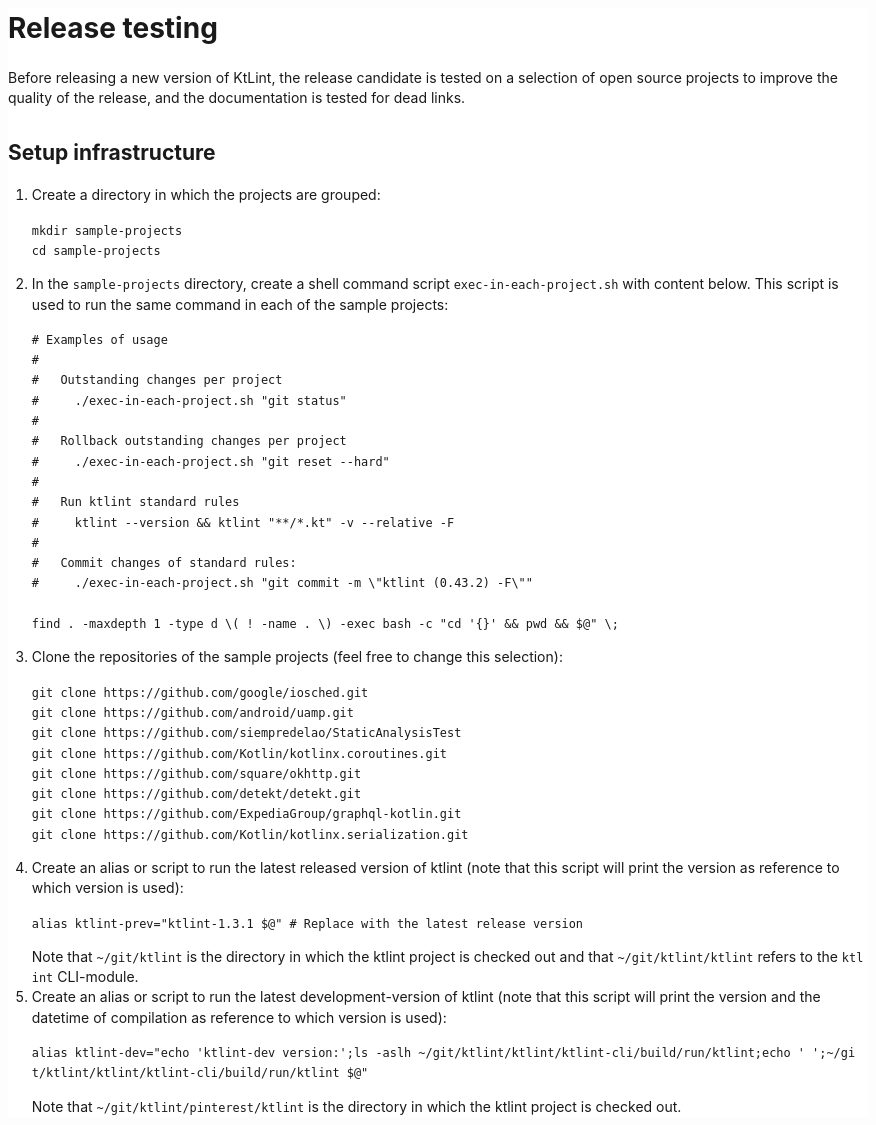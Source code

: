 # Release testing

Before releasing a new version of KtLint, the release candidate is tested on a selection of open source projects to improve the quality of the release, and the documentation is tested for dead links.

## Setup infrastructure

1. Create a directory in which the projects are grouped:
   ```shell
   mkdir sample-projects
   cd sample-projects
   ```
2. In the `sample-projects` directory, create a shell command script `exec-in-each-project.sh` with content below. This script is used to run the same command in each of the sample projects:
   ```shell
   # Examples of usage
   #
   #   Outstanding changes per project
   #     ./exec-in-each-project.sh "git status"
   #
   #   Rollback outstanding changes per project
   #     ./exec-in-each-project.sh "git reset --hard"
   #
   #   Run ktlint standard rules
   #     ktlint --version && ktlint "**/*.kt" -v --relative -F
   #
   #   Commit changes of standard rules:
   #     ./exec-in-each-project.sh "git commit -m \"ktlint (0.43.2) -F\""

   find . -maxdepth 1 -type d \( ! -name . \) -exec bash -c "cd '{}' && pwd && $@" \;
   ```
3. Clone the repositories of the sample projects (feel free to change this selection):
   ```shell
   git clone https://github.com/google/iosched.git
   git clone https://github.com/android/uamp.git
   git clone https://github.com/siempredelao/StaticAnalysisTest
   git clone https://github.com/Kotlin/kotlinx.coroutines.git
   git clone https://github.com/square/okhttp.git
   git clone https://github.com/detekt/detekt.git
   git clone https://github.com/ExpediaGroup/graphql-kotlin.git
   git clone https://github.com/Kotlin/kotlinx.serialization.git
   ```
4. Create an alias or script to run the latest released version of ktlint (note that this script will print the version as reference to which version is used):
   ```shell
   alias ktlint-prev="ktlint-1.3.1 $@" # Replace with the latest release version
   ```
   Note that `~/git/ktlint` is the directory in which the ktlint project is checked out and that `~/git/ktlint/ktlint` refers to the `ktlint` CLI-module.
5. Create an alias or script to run the latest development-version of ktlint (note that this script will print the version and the datetime of compilation as reference to which version is used):
   ```shell
   alias ktlint-dev="echo 'ktlint-dev version:';ls -aslh ~/git/ktlint/ktlint/ktlint-cli/build/run/ktlint;echo ' ';~/git/ktlint/ktlint/ktlint-cli/build/run/ktlint $@"
   ```
   Note that `~/git/ktlint/pinterest/ktlint` is the directory in which the ktlint project is checked out.
